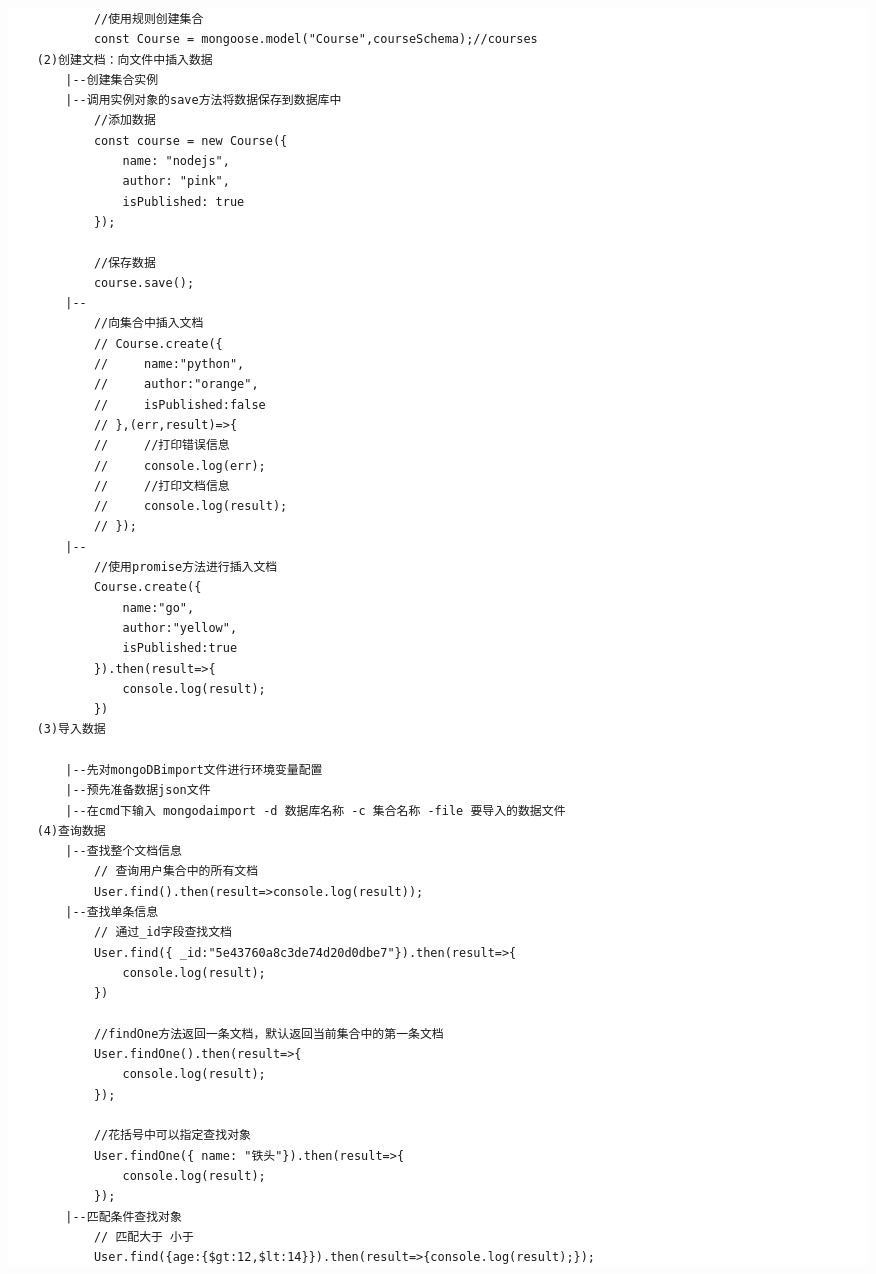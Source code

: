                 //使用规则创建集合
                const Course = mongoose.model("Course",courseSchema);//courses
        (2)创建文档：向文件中插入数据
            |--创建集合实例
            |--调用实例对象的save方法将数据保存到数据库中
                //添加数据
                const course = new Course({
                    name: "nodejs",
                    author: "pink",
                    isPublished: true
                });

                //保存数据
                course.save();
            |--
                //向集合中插入文档
                // Course.create({
                //     name:"python",
                //     author:"orange",
                //     isPublished:false
                // },(err,result)=>{
                //     //打印错误信息
                //     console.log(err);
                //     //打印文档信息
                //     console.log(result);
                // });
            |--
                //使用promise方法进行插入文档
                Course.create({
                    name:"go",
                    author:"yellow",
                    isPublished:true
                }).then(result=>{
                    console.log(result);
                })
        (3)导入数据
            
            |--先对mongoDBimport文件进行环境变量配置
            |--预先准备数据json文件
            |--在cmd下输入 mongodaimport -d 数据库名称 -c 集合名称 -file 要导入的数据文件
        (4)查询数据
            |--查找整个文档信息
                // 查询用户集合中的所有文档
                User.find().then(result=>console.log(result));
            |--查找单条信息
                // 通过_id字段查找文档
                User.find({ _id:"5e43760a8c3de74d20d0dbe7"}).then(result=>{
                    console.log(result);
                })

                //findOne方法返回一条文档，默认返回当前集合中的第一条文档
                User.findOne().then(result=>{
                    console.log(result);
                });

                //花括号中可以指定查找对象
                User.findOne({ name: "铁头"}).then(result=>{
                    console.log(result);
                });
            |--匹配条件查找对象
                // 匹配大于 小于
                User.find({age:{$gt:12,$lt:14}}).then(result=>{console.log(result);});
